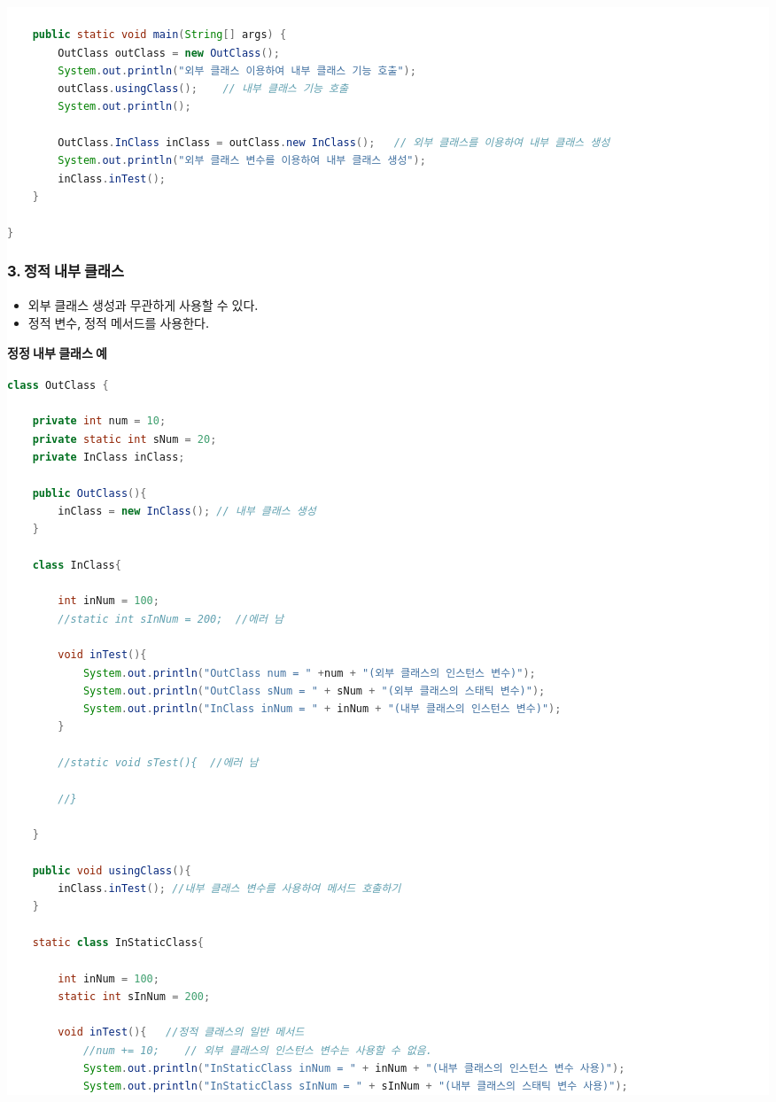 ```java

	public static void main(String[] args) {
		OutClass outClass = new OutClass();
		System.out.println("외부 클래스 이용하여 내부 클래스 기능 호출");
		outClass.usingClass();    // 내부 클래스 기능 호출
	    System.out.println();
	    
		OutClass.InClass inClass = outClass.new InClass();   // 외부 클래스를 이용하여 내부 클래스 생성
		System.out.println("외부 클래스 변수를 이용하여 내부 클래스 생성");
		inClass.inTest();
	}

}
```



### 3. 정적 내부 클래스

- 외부 클래스 생성과 무관하게 사용할 수 있다.
- 정적 변수, 정적 메서드를 사용한다.

**정정 내부 클래스 예**

```java
class OutClass {

	private int num = 10;
	private static int sNum = 20;
	private InClass inClass;
	
	public OutClass(){
		inClass = new InClass(); // 내부 클래스 생성
	}
	
	class InClass{
		
		int inNum = 100;
		//static int sInNum = 200;  //에러 남
		
		void inTest(){
			System.out.println("OutClass num = " +num + "(외부 클래스의 인스턴스 변수)");
			System.out.println("OutClass sNum = " + sNum + "(외부 클래스의 스태틱 변수)");
			System.out.println("InClass inNum = " + inNum + "(내부 클래스의 인스턴스 변수)");
		}
		
	    //static void sTest(){  //에러 남
	    	
	    //}
		
	}
	
	public void usingClass(){
		inClass.inTest(); //내부 클래스 변수를 사용하여 메서드 호출하기
	}
	
	static class InStaticClass{
		
		int inNum = 100;
		static int sInNum = 200;
		
		void inTest(){   //정적 클래스의 일반 메서드
			//num += 10;    // 외부 클래스의 인스턴스 변수는 사용할 수 없음.
			System.out.println("InStaticClass inNum = " + inNum + "(내부 클래스의 인스턴스 변수 사용)"); 
			System.out.println("InStaticClass sInNum = " + sInNum + "(내부 클래스의 스태틱 변수 사용)");
```